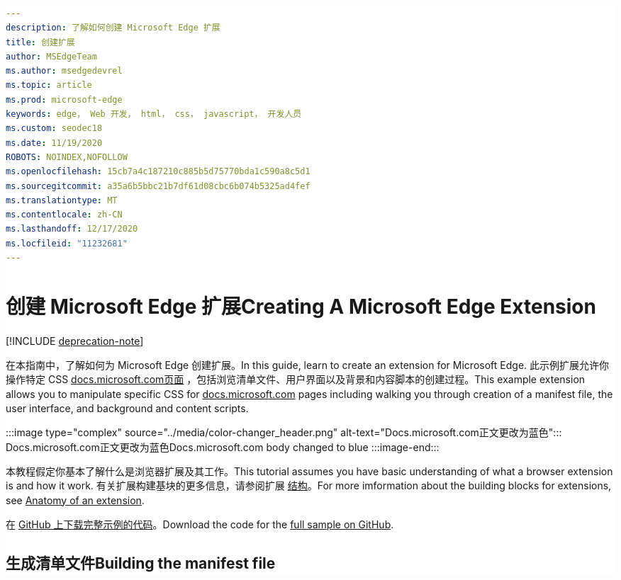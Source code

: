 ```yaml
---
description: 了解如何创建 Microsoft Edge 扩展
title: 创建扩展
author: MSEdgeTeam
ms.author: msedgedevrel
ms.topic: article
ms.prod: microsoft-edge
keywords: edge， Web 开发， html， css， javascript， 开发人员
ms.custom: seodec18
ms.date: 11/19/2020
ROBOTS: NOINDEX,NOFOLLOW
ms.openlocfilehash: 15cb7a4c187210c885b5d75770bda1c590a8c5d1
ms.sourcegitcommit: a35a6b5bbc21b7df61d08cbc6b074b5325ad4fef
ms.translationtype: MT
ms.contentlocale: zh-CN
ms.lasthandoff: 12/17/2020
ms.locfileid: "11232681"
---
```

# <span data-ttu-id="2a6c7-104">创建 Microsoft Edge 扩展</span><span class="sxs-lookup"><span data-stu-id="2a6c7-104">Creating A Microsoft Edge Extension</span></span>  

[!INCLUDE [deprecation-note](../includes/deprecation-note.md)]  

<span data-ttu-id="2a6c7-105">在本指南中，了解如何为 Microsoft Edge 创建扩展。</span><span class="sxs-lookup"><span data-stu-id="2a6c7-105">In this guide, learn to create an extension for Microsoft Edge.</span></span>  <span data-ttu-id="2a6c7-106">此示例扩展允许你操作特定 CSS [docs.microsoft.com页面][MicrosoftDocs] ，包括浏览清单文件、用户界面以及背景和内容脚本的创建过程。</span><span class="sxs-lookup"><span data-stu-id="2a6c7-106">This example extension allows you to manipulate specific CSS for [docs.microsoft.com][MicrosoftDocs] pages including walking you through creation of a manifest file, the user interface, and background and content scripts.</span></span>  

:::image type="complex" source="../media/color-changer_header.png" alt-text="Docs.microsoft.com正文更改为蓝色":::
   <span data-ttu-id="2a6c7-108">Docs.microsoft.com正文更改为蓝色</span><span class="sxs-lookup"><span data-stu-id="2a6c7-108">Docs.microsoft.com body changed to blue</span></span>
:::image-end:::

  

<span data-ttu-id="2a6c7-109">本教程假定你基本了解什么是浏览器扩展及其工作。</span><span class="sxs-lookup"><span data-stu-id="2a6c7-109">This tutorial assumes you have basic understanding of what a browser extension is and how it work.</span></span>  <span data-ttu-id="2a6c7-110">有关扩展构建基块的更多信息，请参阅扩展 [结构][MDNAnatomyExtension]。</span><span class="sxs-lookup"><span data-stu-id="2a6c7-110">For more imformation about the building blocks for extensions, see [Anatomy of an extension][MDNAnatomyExtension].</span></span>  

<span data-ttu-id="2a6c7-111">在 [GitHub 上下载完整示例的代码][GithubMicrosoftEdgeExtensionsDemosColorChanger]。</span><span class="sxs-lookup"><span data-stu-id="2a6c7-111">Download the code for the [full sample on GitHub][GithubMicrosoftEdgeExtensionsDemosColorChanger].</span></span>  

## <span data-ttu-id="2a6c7-112">生成清单文件</span><span class="sxs-lookup"><span data-stu-id="2a6c7-112">Building the manifest file</span></span>  


[ExtensionsGuidesAddingRemovingExtensionsAdding]: ./adding-and-removing-extensions.md#adding-an-extension "添加扩展 - 为 Microsoft Edge 添加、移动和删除扩展 |Microsoft Docs"  
[ExtensionsGuidesDebuggingExtensions]: ./debugging-extensions.md "调试扩展 |Microsoft Docs"  
[ExtensionsGuidesDesign]: ./design.md "Microsoft Edge 扩展的设计指南 |Microsoft Docs"  
[ExtensionsGuidesDesignIcons]: ./design.md#icons "图标 - Microsoft Edge 扩展的设计指南 |Microsoft Docs"  
[ExtensionsAPIsupportApis]: ../api-support/supported-apis.md " 受支持的 API |Microsoft Docs"  
[ExtensionsApisupportManifestKeys]: ../api-support/supported-manifest-keys.md "支持的清单密钥 |Microsoft Docs"  
[MicrosoftDocs]: https://docs.microsoft.com "Microsoft Docs"  
[MDNWebDocs]: https://developer.mozilla.org "MDN Web 文档"  
[MDNBrowserExtensions]: https://developer.mozilla.org/Add-ons/WebExtensions "浏览器扩展 |MDN"  
[MDNAnatomyExtension]: https://developer.mozilla.org/Add-ons/WebExtensions/Anatomy_of_a_WebExtension "扩展结构 |MDN"  
[MDNAnatomyExtensionBackgroundScripts]: https://developer.mozilla.org/Add-ons/WebExtensions/Anatomy_of_a_WebExtension#Background_scripts "后台脚本 - 扩展结构 |MDN"  
[MDApiBrowseractionDisable]: https://developer.mozilla.org/Add-ons/WebExtensions/API/browserAction/disable "browserAction.disable () - API |MDN" 
[MDNApiBrowseractionSeticon]: https://developer.mozilla.org/Add-ons/WebExtensions/API/browserAction/setIcon "browserAction.setIcon () - API |MDN"  
[MDNApiRuntimeOnmessage]: https://developer.mozilla.org/Add-ons/WebExtensions/API/runtime/onmessage "runtime.onMessage - API |MDN"  
[MDNApiRuntimeSendmessage]: https://developer.mozilla.org/Add-ons/WebExtensions/API/runtime/sendMessage "runtime.sendMessage () - API |MDN"  
[MDNApiTabs]: https://developer.mozilla.org/Add-ons/WebExtensions/API/tabs "选项卡 - API |MDN"  
[MDNApiTabsInsertcss]: https://developer.mozilla.org/Add-ons/WebExtensions/API/tabs/insertCSS "tabs.insertCSS () - API |MDN"  
[MDNContentScripts]: https://developer.mozilla.org/Add-ons/WebExtensions/Content_scripts "内容脚本 |MDN"  
[MDNManifestjsonAuthor]: https://developer.mozilla.org/Add-ons/WebExtensions/manifest.json/author "author - manifest.json |MDN"  
[MDNManifestjsonBackground]: https://developer.mozilla.org/Add-ons/WebExtensions/manifest.json/background "background - manifest.json |MDN"  
[MDNManifestjsonBrowserAction]: https://developer.mozilla.org/Add-ons/WebExtensions/manifest.json/browser_action "browser_action - manifest.js|MDN"  
[MDNManifestjsonContentScripts]: https://developer.mozilla.org/Add-ons/WebExtensions/manifest.json/content_scripts "content_scripts - manifest.js|MDN"  
[MDNManifestjsonDescription]: https://developer.mozilla.org/Add-ons/WebExtensions/manifest.json/description "description - manifest.json |MDN"  
[MDNManifestjsonIcons]: https://developer.mozilla.org/Add-ons/WebExtensions/manifest.json/icons "图标 - manifest.js|MDN"  
[MDNManifestjsonName]: https://developer.mozilla.org/Add-ons/WebExtensions/manifest.json/name "name - manifest.json |MDN"  
[MDNManifestjsonPermissions]: https://developer.mozilla.org/Add-ons/WebExtensions/manifest.json/permissions "permissions - manifest.json |MDN"  
[MDNManifestjsonVersion]: https://developer.mozilla.org/Add-ons/WebExtensions/manifest.json/version "version - manifest.json |MDN"  
[MDNYourSecondWebextension]: https://developer.mozilla.org/Add-ons/WebExtensions/Your_second_WebExtension "第二个扩展 |MDN"  
[Bing]: https://www.bing.com "必应"  
[GithubMicrosoftEdgeExtensionsDemosBeastify]: https://github.com/MicrosoftEdge/MicrosoftEdge-Extensions-Demos/tree/master/beastify_edge "Ifyify - MicrosoftEdge/MicrosoftEdge-Extensions-Demos |GitHub"  
[GithubMicrosoftEdgeExtensionsDemosColorChanger]: https://github.com/MicrosoftEdge/MicrosoftEdge-Extensions-Demos/tree/master/color_changer "颜色更改器 - MicrosoftEdge/MicrosoftEdge-Extensions-Demos |GitHub"  
[GithubMicrosoftEdgeExtensionsDemosColorChangerImages]: https://github.com/MicrosoftEdge/MicrosoftEdge-Extensions-Demos/tree/master/color_changer/images "Images - 颜色更改器 - MicrosoftEdge/MicrosoftEdge-Extensions-Demos |GitHub"  
[GithubMicrosoftEdgeExtensionsDemosColorChangerManifestjson]: https://github.com/MicrosoftEdge/MicrosoftEdge-Extensions-Demos/blob/master/color_changer/manifest.json "Manifest.js- 颜色更改器 - MicrosoftEdge/MicrosoftEdge-Extensions-Demos |GitHub"  
[GithubMicrosoftEdgeExtensionsDemosQuickPrint]: https://github.com/MicrosoftEdge/MicrosoftEdge-Extensions-Demos/tree/master/quick_print "快速打印 - MicrosoftEdge/MicrosoftEdge-Extensions-Demos |GitHub"  
[GithubMicrosoftEdgeExtensionsDemosTextSwap]: https://github.com/MicrosoftEdge/MicrosoftEdge-Extensions-Demos/tree/master/text_swap "文本交换 - MicrosoftEdge/MicrosoftEdge-Extensions-Demos |GitHub"  